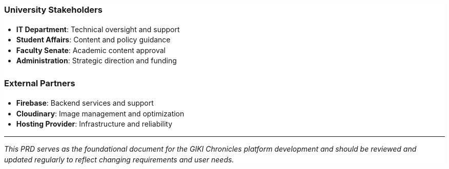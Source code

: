### University Stakeholders
- **IT Department**: Technical oversight and support
- **Student Affairs**: Content and policy guidance
- **Faculty Senate**: Academic content approval
- **Administration**: Strategic direction and funding

### External Partners
- **Firebase**: Backend services and support
- **Cloudinary**: Image management and optimization
- **Hosting Provider**: Infrastructure and reliability

---

*This PRD serves as the foundational document for the GIKI Chronicles platform development and should be reviewed and updated regularly to reflect changing requirements and user needs.*
